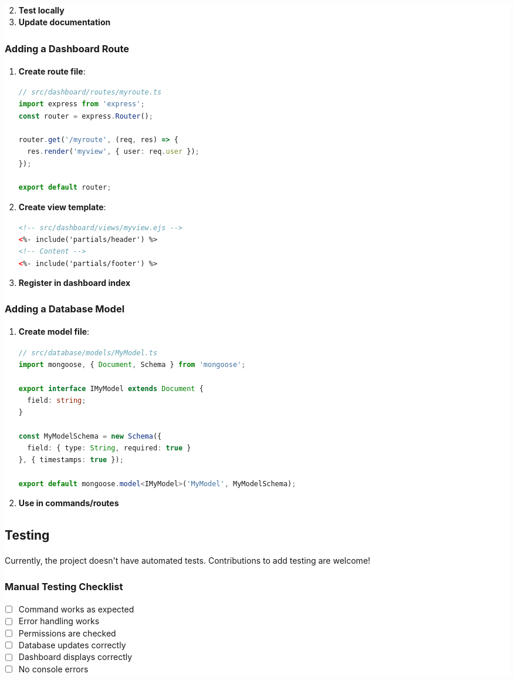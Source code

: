 2. **Test locally**
3. **Update documentation**

### Adding a Dashboard Route

1. **Create route file**:
   ```typescript
   // src/dashboard/routes/myroute.ts
   import express from 'express';
   const router = express.Router();

   router.get('/myroute', (req, res) => {
     res.render('myview', { user: req.user });
   });

   export default router;
   ```

2. **Create view template**:
   ```html
   <!-- src/dashboard/views/myview.ejs -->
   <%- include('partials/header') %>
   <!-- Content -->
   <%- include('partials/footer') %>
   ```

3. **Register in dashboard index**

### Adding a Database Model

1. **Create model file**:
   ```typescript
   // src/database/models/MyModel.ts
   import mongoose, { Document, Schema } from 'mongoose';

   export interface IMyModel extends Document {
     field: string;
   }

   const MyModelSchema = new Schema({
     field: { type: String, required: true }
   }, { timestamps: true });

   export default mongoose.model<IMyModel>('MyModel', MyModelSchema);
   ```

2. **Use in commands/routes**

## Testing

Currently, the project doesn't have automated tests. Contributions to add testing are welcome!

### Manual Testing Checklist
- [ ] Command works as expected
- [ ] Error handling works
- [ ] Permissions are checked
- [ ] Database updates correctly
- [ ] Dashboard displays correctly
- [ ] No console errors
